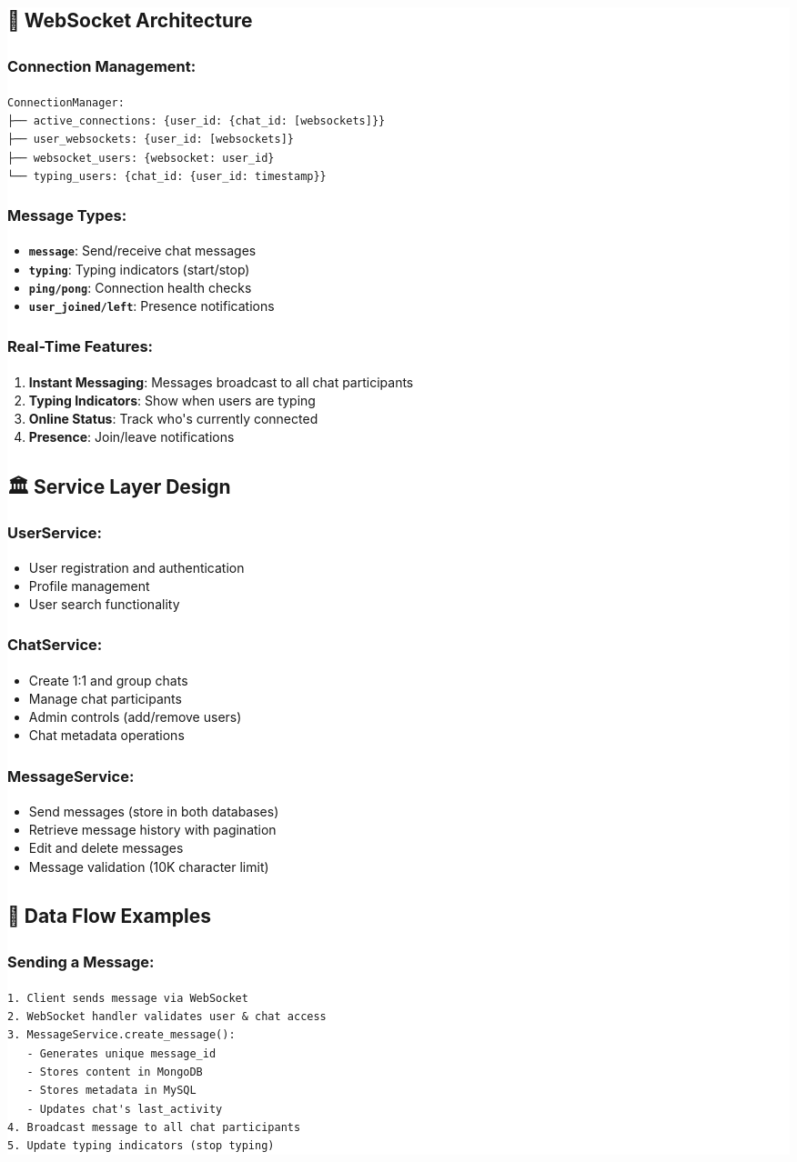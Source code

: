 ## 🔌 WebSocket Architecture

### **Connection Management:**
```python
ConnectionManager:
├── active_connections: {user_id: {chat_id: [websockets]}}
├── user_websockets: {user_id: [websockets]}
├── websocket_users: {websocket: user_id}
└── typing_users: {chat_id: {user_id: timestamp}}
```

### **Message Types:**
- **`message`**: Send/receive chat messages
- **`typing`**: Typing indicators (start/stop)
- **`ping/pong`**: Connection health checks
- **`user_joined/left`**: Presence notifications

### **Real-Time Features:**
1. **Instant Messaging**: Messages broadcast to all chat participants
2. **Typing Indicators**: Show when users are typing
3. **Online Status**: Track who's currently connected
4. **Presence**: Join/leave notifications

## 🏛️ Service Layer Design

### **UserService:**
- User registration and authentication
- Profile management
- User search functionality

### **ChatService:**
- Create 1:1 and group chats
- Manage chat participants
- Admin controls (add/remove users)
- Chat metadata operations

### **MessageService:**
- Send messages (store in both databases)
- Retrieve message history with pagination
- Edit and delete messages
- Message validation (10K character limit)

## 🔄 Data Flow Examples

### **Sending a Message:**
```
1. Client sends message via WebSocket
2. WebSocket handler validates user & chat access
3. MessageService.create_message():
   - Generates unique message_id
   - Stores content in MongoDB
   - Stores metadata in MySQL
   - Updates chat's last_activity
4. Broadcast message to all chat participants
5. Update typing indicators (stop typing)
```
